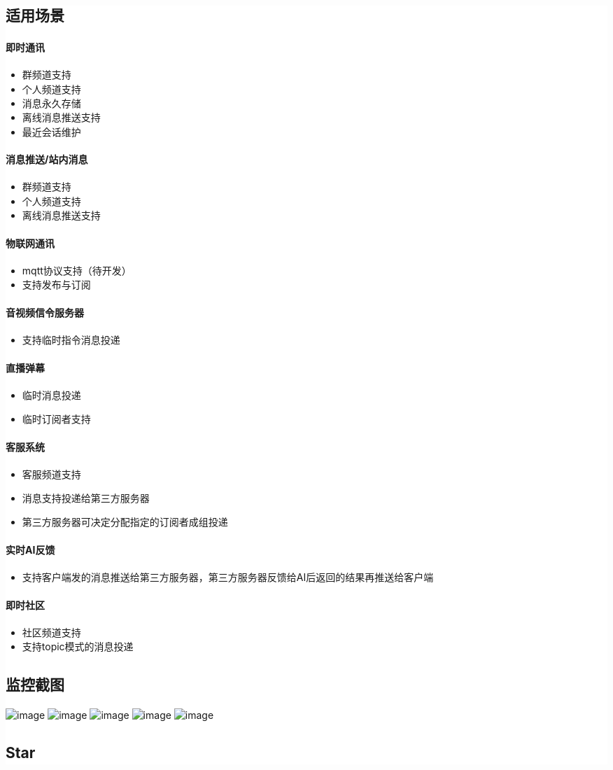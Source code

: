 ## 适用场景

#### 即时通讯

- 群频道支持
- 个人频道支持
- 消息永久存储
- 离线消息推送支持
- 最近会话维护

#### 消息推送/站内消息

- 群频道支持
- 个人频道支持
- 离线消息推送支持

#### 物联网通讯

- mqtt协议支持（待开发）
- 支持发布与订阅

#### 音视频信令服务器

- 支持临时指令消息投递

#### 直播弹幕

- 临时消息投递

- 临时订阅者支持


#### 客服系统

- 客服频道支持

- 消息支持投递给第三方服务器

- 第三方服务器可决定分配指定的订阅者成组投递


#### 实时AI反馈

- 支持客户端发的消息推送给第三方服务器，第三方服务器反馈给AI后返回的结果再推送给客户端

#### 即时社区

- 社区频道支持
- 支持topic模式的消息投递

## 监控截图

![image](http://localhost:63342/markdownPreview/713228306/docs/screen1.png?_ijt=jplti0t3trcq6irctv35vaufb0) ![image](http://localhost:63342/markdownPreview/713228306/docs/screen2.png?_ijt=jplti0t3trcq6irctv35vaufb0) ![image](http://localhost:63342/markdownPreview/713228306/docs/screen3.png?_ijt=jplti0t3trcq6irctv35vaufb0) ![image](http://localhost:63342/markdownPreview/713228306/docs/screen4.png?_ijt=jplti0t3trcq6irctv35vaufb0) ![image](http://localhost:63342/markdownPreview/713228306/docs/screen5.png?_ijt=jplti0t3trcq6irctv35vaufb0)

## Star
